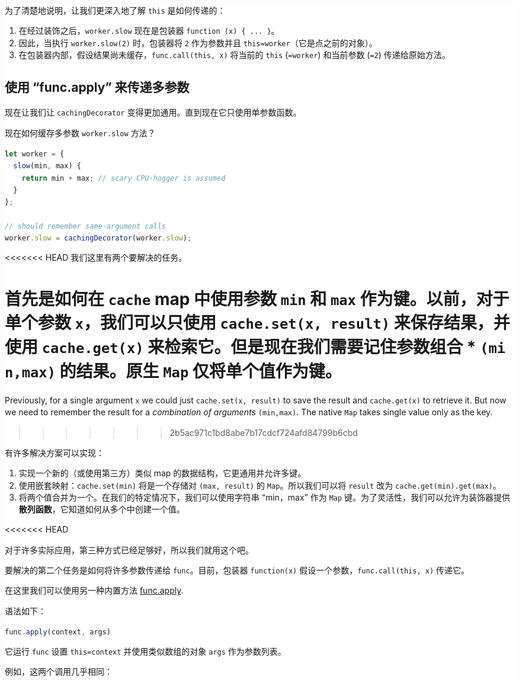 为了清楚地说明，让我们更深入地了解 `this` 是如何传递的：

1. 在经过装饰之后，`worker.slow` 现在是包装器 `function (x) { ... }`。
2. 因此，当执行 `worker.slow(2)` 时，包装器将 `2` 作为参数并且 `this=worker`（它是点之前的对象）。
3. 在包装器内部，假设结果尚未缓存，`func.call(this, x)` 将当前的 `this` (`=worker`) 和当前参数 (`=2`) 传递给原始方法。

## 使用 “func.apply” 来传递多参数

现在让我们让 `cachingDecorator` 变得更加通用。直到现在它只使用单参数函数。

现在如何缓存多参数 `worker.slow` 方法？

```js
let worker = {
  slow(min, max) {
    return min + max; // scary CPU-hogger is assumed
  }
};

// should remember same-argument calls
worker.slow = cachingDecorator(worker.slow);
```

<<<<<<< HEAD
我们这里有两个要解决的任务。

首先是如何在 `cache` map 中使用参数 `min` 和 `max` 作为键。以前，对于单个参数 `x`，我们可以只使用 `cache.set(x, result)` 来保存结果，并使用 `cache.get(x)` 来检索它。但是现在我们需要记住参数组合 * `(min,max)` 的结果。原生 `Map` 仅将单个值作为键。
=======
Previously, for a single argument `x` we could just `cache.set(x, result)` to save the result and `cache.get(x)` to retrieve it. But now we need to remember the result for a *combination of arguments* `(min,max)`. The native `Map` takes single value only as the key.
>>>>>>> 2b5ac971c1bd8abe7b17cdcf724afd84799b6cbd

有许多解决方案可以实现：

1. 实现一个新的（或使用第三方）类似 map 的数据结构，它更通用并允许多键。
2. 使用嵌套映射：`cache.set(min)` 将是一个存储对 `(max, result)` 的 `Map`。所以我们可以将 `result` 改为 `cache.get(min).get(max)`。
3. 将两个值合并为一个。在我们的特定情况下，我们可以使用字符串 “min，max” 作为 `Map` 键。为了灵活性，我们可以允许为装饰器提供**散列函数**，它知道如何从多个中创建一个值。

<<<<<<< HEAD

对于许多实际应用，第三种方式已经足够好，所以我们就用这个吧。

要解决的第二个任务是如何将许多参数传递给 `func`。目前，包装器 `function(x)` 假设一个参数，`func.call(this, x)` 传递它。

在这里我们可以使用另一种内置方法 [func.apply](mdn:js/Function/apply).

语法如下：

```js
func.apply(context, args)
```

它运行 `func` 设置 `this=context` 并使用类似数组的对象 `args` 作为参数列表。


例如，这两个调用几乎相同：
